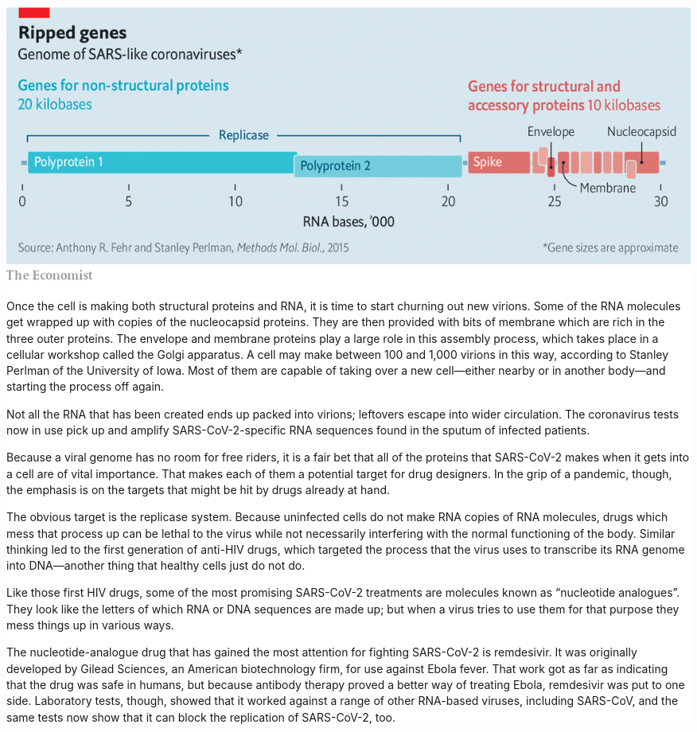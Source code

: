 ![](./images/20200314_FBC994.png)

Once the cell is making both structural proteins and RNA, it is time to start churning out new virions. Some of the RNA molecules get wrapped up with copies of the nucleocapsid proteins. They are then provided with bits of membrane which are rich in the three outer proteins. The envelope and membrane proteins play a large role in this assembly process, which takes place in a cellular workshop called the Golgi apparatus. A cell may make between 100 and 1,000 virions in this way, according to Stanley Perlman of the University of Iowa. Most of them are capable of taking over a new cell—either nearby or in another body—and starting the process off again.

Not all the RNA that has been created ends up packed into virions; leftovers escape into wider circulation. The coronavirus tests now in use pick up and amplify SARS-CoV-2-specific RNA sequences found in the sputum of infected patients.

Because a viral genome has no room for free riders, it is a fair bet that all of the proteins that SARS-CoV-2 makes when it gets into a cell are of vital importance. That makes each of them a potential target for drug designers. In the grip of a pandemic, though, the emphasis is on the targets that might be hit by drugs already at hand.

The obvious target is the replicase system. Because uninfected cells do not make RNA copies of RNA molecules, drugs which mess that process up can be lethal to the virus while not necessarily interfering with the normal functioning of the body. Similar thinking led to the first generation of anti-HIV drugs, which targeted the process that the virus uses to transcribe its RNA genome into DNA—another thing that healthy cells just do not do.

Like those first HIV drugs, some of the most promising SARS-CoV-2 treatments are molecules known as “nucleotide analogues”. They look like the letters of which RNA or DNA sequences are made up; but when a virus tries to use them for that purpose they mess things up in various ways.

The nucleotide-analogue drug that has gained the most attention for fighting SARS-CoV-2 is remdesivir. It was originally developed by Gilead Sciences, an American biotechnology firm, for use against Ebola fever. That work got as far as indicating that the drug was safe in humans, but because antibody therapy proved a better way of treating Ebola, remdesivir was put to one side. Laboratory tests, though, showed that it worked against a range of other RNA-based viruses, including SARS-CoV, and the same tests now show that it can block the replication of SARS-CoV-2, too.
